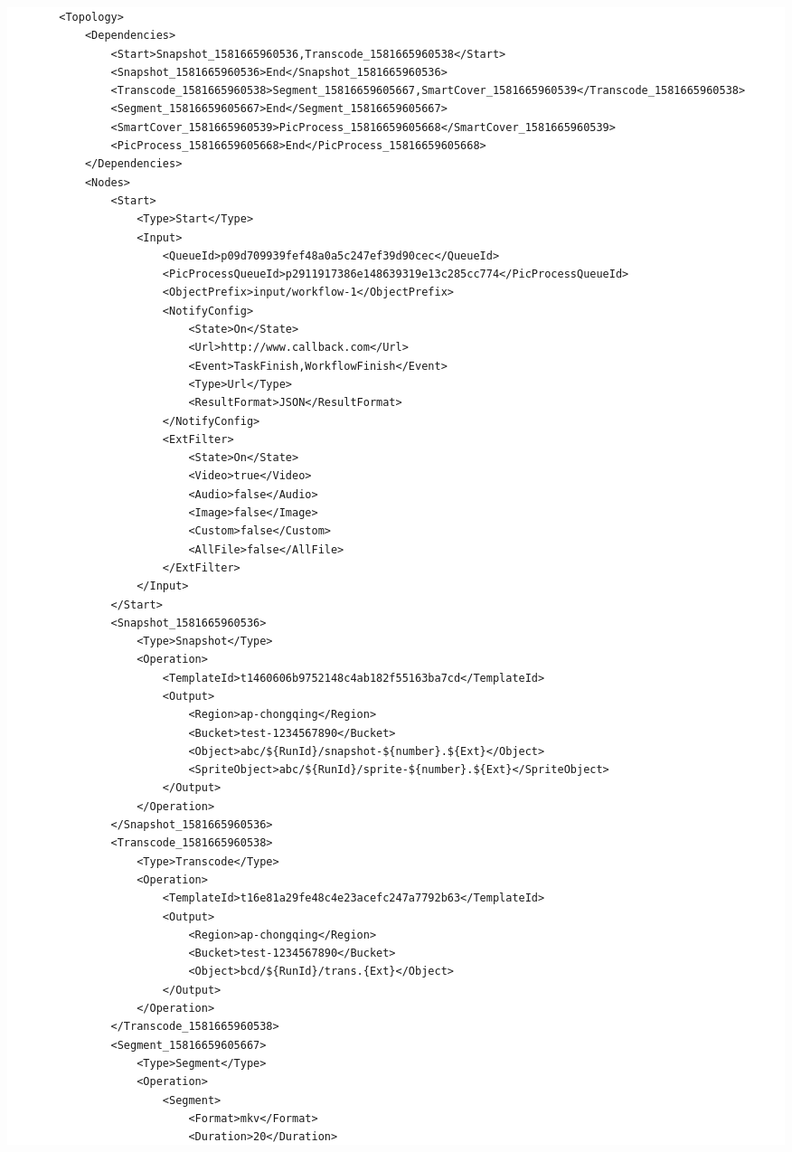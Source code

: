 ```plaintext
        <Topology>
            <Dependencies>
                <Start>Snapshot_1581665960536,Transcode_1581665960538</Start>
                <Snapshot_1581665960536>End</Snapshot_1581665960536>
                <Transcode_1581665960538>Segment_15816659605667,SmartCover_1581665960539</Transcode_1581665960538>
                <Segment_15816659605667>End</Segment_15816659605667>
                <SmartCover_1581665960539>PicProcess_15816659605668</SmartCover_1581665960539>
                <PicProcess_15816659605668>End</PicProcess_15816659605668>
            </Dependencies>
            <Nodes>
                <Start>
                    <Type>Start</Type>
                    <Input>
                        <QueueId>p09d709939fef48a0a5c247ef39d90cec</QueueId>
                        <PicProcessQueueId>p2911917386e148639319e13c285cc774</PicProcessQueueId>
                        <ObjectPrefix>input/workflow-1</ObjectPrefix>
                        <NotifyConfig>
                            <State>On</State>
                            <Url>http://www.callback.com</Url>
                            <Event>TaskFinish,WorkflowFinish</Event>
                            <Type>Url</Type>
                            <ResultFormat>JSON</ResultFormat>
                        </NotifyConfig>
                        <ExtFilter>
                            <State>On</State>
                            <Video>true</Video>
                            <Audio>false</Audio>
                            <Image>false</Image>
                            <Custom>false</Custom>
                            <AllFile>false</AllFile>
                        </ExtFilter>
                    </Input>
                </Start>
                <Snapshot_1581665960536>
                    <Type>Snapshot</Type>
                    <Operation>
                        <TemplateId>t1460606b9752148c4ab182f55163ba7cd</TemplateId>
                        <Output>
                            <Region>ap-chongqing</Region>
                            <Bucket>test-1234567890</Bucket>
                            <Object>abc/${RunId}/snapshot-${number}.${Ext}</Object>
                            <SpriteObject>abc/${RunId}/sprite-${number}.${Ext}</SpriteObject>
                        </Output>
                    </Operation>
                </Snapshot_1581665960536>
                <Transcode_1581665960538>
                    <Type>Transcode</Type>
                    <Operation>
                        <TemplateId>t16e81a29fe48c4e23acefc247a7792b63</TemplateId>
                        <Output>
                            <Region>ap-chongqing</Region>
                            <Bucket>test-1234567890</Bucket>
                            <Object>bcd/${RunId}/trans.{Ext}</Object>
                        </Output>
                    </Operation>
                </Transcode_1581665960538>
                <Segment_15816659605667>
                    <Type>Segment</Type>
                    <Operation>
                        <Segment>
                            <Format>mkv</Format>
                            <Duration>20</Duration>
```